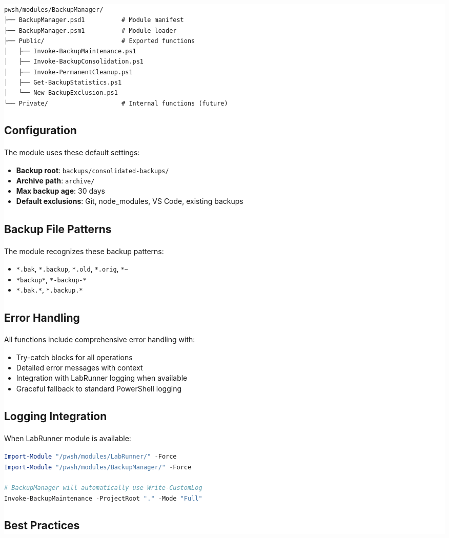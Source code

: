 ```
pwsh/modules/BackupManager/
├── BackupManager.psd1          # Module manifest
├── BackupManager.psm1          # Module loader
├── Public/                     # Exported functions
│   ├── Invoke-BackupMaintenance.ps1
│   ├── Invoke-BackupConsolidation.ps1
│   ├── Invoke-PermanentCleanup.ps1
│   ├── Get-BackupStatistics.ps1
│   └── New-BackupExclusion.ps1
└── Private/                    # Internal functions (future)
```

## Configuration

The module uses these default settings:

- **Backup root**: `backups/consolidated-backups/`
- **Archive path**: `archive/`
- **Max backup age**: 30 days
- **Default exclusions**: Git, node_modules, VS Code, existing backups

## Backup File Patterns

The module recognizes these backup patterns:

- `*.bak`, `*.backup`, `*.old`, `*.orig`, `*~`
- `*backup*`, `*-backup-*`
- `*.bak.*`, `*.backup.*`

## Error Handling

All functions include comprehensive error handling with:

- Try-catch blocks for all operations
- Detailed error messages with context
- Integration with LabRunner logging when available
- Graceful fallback to standard PowerShell logging

## Logging Integration

When LabRunner module is available:

```powershell
Import-Module "/pwsh/modules/LabRunner/" -Force
Import-Module "/pwsh/modules/BackupManager/" -Force

# BackupManager will automatically use Write-CustomLog
Invoke-BackupMaintenance -ProjectRoot "." -Mode "Full"
```

## Best Practices
